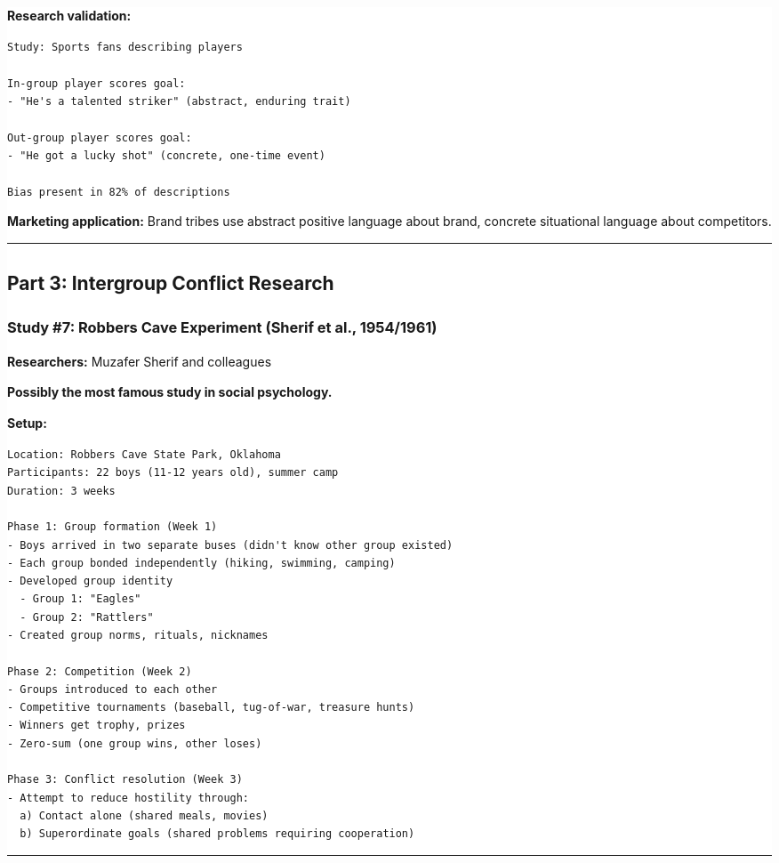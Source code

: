 **Research validation:**

```
Study: Sports fans describing players

In-group player scores goal:
- "He's a talented striker" (abstract, enduring trait)

Out-group player scores goal:
- "He got a lucky shot" (concrete, one-time event)

Bias present in 82% of descriptions
```

**Marketing application:**
Brand tribes use abstract positive language about brand, concrete situational language about competitors.

---

## Part 3: Intergroup Conflict Research

### Study #7: Robbers Cave Experiment (Sherif et al., 1954/1961)

**Researchers:** Muzafer Sherif and colleagues

**Possibly the most famous study in social psychology.**

**Setup:**

```
Location: Robbers Cave State Park, Oklahoma
Participants: 22 boys (11-12 years old), summer camp
Duration: 3 weeks

Phase 1: Group formation (Week 1)
- Boys arrived in two separate buses (didn't know other group existed)
- Each group bonded independently (hiking, swimming, camping)
- Developed group identity
  - Group 1: "Eagles"
  - Group 2: "Rattlers"
- Created group norms, rituals, nicknames

Phase 2: Competition (Week 2)
- Groups introduced to each other
- Competitive tournaments (baseball, tug-of-war, treasure hunts)
- Winners get trophy, prizes
- Zero-sum (one group wins, other loses)

Phase 3: Conflict resolution (Week 3)
- Attempt to reduce hostility through:
  a) Contact alone (shared meals, movies)
  b) Superordinate goals (shared problems requiring cooperation)
```

---